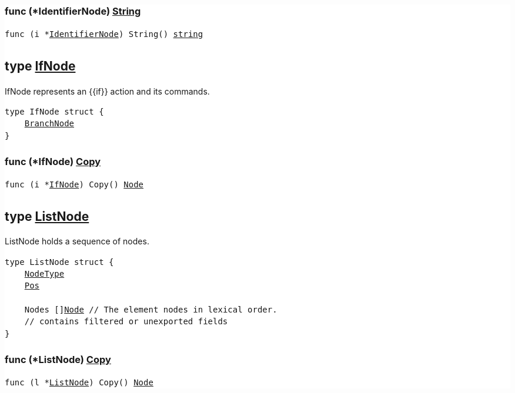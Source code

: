 


### <a id="IdentifierNode.String">func</a> (\*IdentifierNode) [String](https://golang.org/src/text/template/parse/node.go?s=7576:7616#L300)
<pre>func (i *<a href="#IdentifierNode">IdentifierNode</a>) String() <a href="/pkg/builtin/#string">string</a></pre>



## <a id="IfNode">type</a> [IfNode](https://golang.org/src/text/template/parse/node.go?s=18748:18782#L766)
IfNode represents an {{if}} action and its commands.


<pre>type IfNode struct {
    <a href="#BranchNode">BranchNode</a>
}
</pre>











### <a id="IfNode.Copy">func</a> (\*IfNode) [Copy](https://golang.org/src/text/template/parse/node.go?s=18998:19026#L774)
<pre>func (i *<a href="#IfNode">IfNode</a>) Copy() <a href="#Node">Node</a></pre>



## <a id="ListNode">type</a> [ListNode](https://golang.org/src/text/template/parse/node.go?s=2597:2702#L67)
ListNode holds a sequence of nodes.


<pre>type ListNode struct {
    <a href="#NodeType">NodeType</a>
    <a href="#Pos">Pos</a>

<span id="ListNode.Nodes"></span>    Nodes []<a href="#Node">Node</a> <span class="comment">// The element nodes in lexical order.</span>
    <span class="comment">// contains filtered or unexported fields</span>
}
</pre>











### <a id="ListNode.Copy">func</a> (\*ListNode) [Copy](https://golang.org/src/text/template/parse/node.go?s=3228:3258#L105)
<pre>func (l *<a href="#ListNode">ListNode</a>) Copy() <a href="#Node">Node</a></pre>
